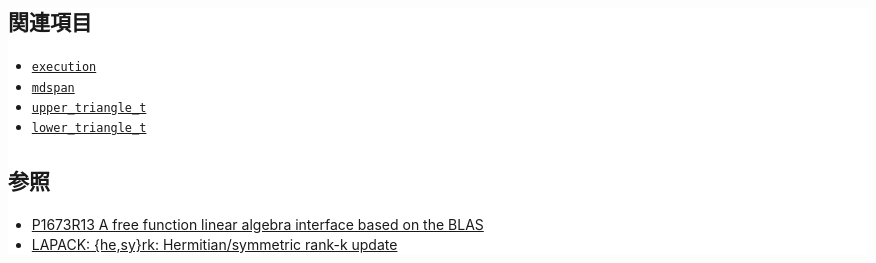 
## 関連項目
- [`execution`](/reference/execution.md)
- [`mdspan`](/reference/mdspan.md)
- [`upper_triangle_t`](upper_triangle_t.md)
- [`lower_triangle_t`](lower_triangle_t.md)


## 参照
- [P1673R13 A free function linear algebra interface based on the BLAS](https://www.open-std.org/jtc1/sc22/wg21/docs/papers/2023/p1673r13.html)
- [LAPACK: {he,sy}rk: Hermitian/symmetric rank-k update](https://netlib.org/lapack/explore-html/d4/d6e/group__herk.html)
